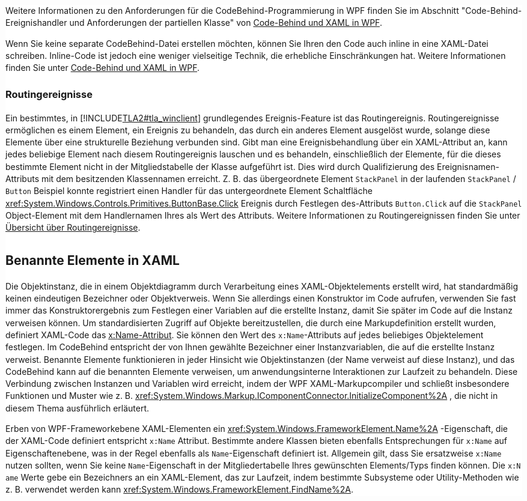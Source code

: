  Weitere Informationen zu den Anforderungen für die CodeBehind-Programmierung in WPF finden Sie im Abschnitt "Code-Behind-Ereignishandler und Anforderungen der partiellen Klasse" von [Code-Behind und XAML in WPF](../../../../docs/framework/wpf/advanced/code-behind-and-xaml-in-wpf.md).  
  
 Wenn Sie keine separate CodeBehind-Datei erstellen möchten, können Sie Ihren den Code auch inline in eine XAML-Datei schreiben. Inline-Code ist jedoch eine weniger vielseitige Technik, die erhebliche Einschränkungen hat. Weitere Informationen finden Sie unter [Code-Behind und XAML in WPF](../../../../docs/framework/wpf/advanced/code-behind-and-xaml-in-wpf.md).  
  
### <a name="routed-events"></a>Routingereignisse  
 Ein bestimmtes, in [!INCLUDE[TLA2#tla_winclient](../../../../includes/tla2sharptla-winclient-md.md)] grundlegendes Ereignis-Feature ist das Routingereignis. Routingereignisse ermöglichen es einem Element, ein Ereignis zu behandeln, das durch ein anderes Element ausgelöst wurde, solange diese Elemente über eine strukturelle Beziehung verbunden sind. Gibt man eine Ereignisbehandlung über ein XAML-Attribut an, kann jedes beliebige Element nach diesem Routingereignis lauschen und es behandeln, einschließlich der Elemente, für die dieses bestimmte Element nicht in der Mitgliedstabelle der Klasse aufgeführt ist. Dies wird durch Qualifizierung des Ereignisnamen-Attributs mit dem besitzenden Klassennamen erreicht. Z. B. das übergeordnete Element `StackPanel` in der laufenden `StackPanel`  /  `Button` Beispiel konnte registriert einen Handler für das untergeordnete Element Schaltfläche <xref:System.Windows.Controls.Primitives.ButtonBase.Click> Ereignis durch Festlegen des-Attributs `Button.Click` auf die `StackPanel` Object-Element mit dem Handlernamen Ihres als Wert des Attributs. Weitere Informationen zu Routingereignissen finden Sie unter [Übersicht über Routingereignisse](../../../../docs/framework/wpf/advanced/routed-events-overview.md).  
  
<a name="x_name_and_xaml_named_elements"></a>   
## <a name="xaml-named-elements"></a>Benannte Elemente in XAML  
 Die Objektinstanz, die in einem Objektdiagramm durch Verarbeitung eines XAML-Objektelements erstellt wird, hat standardmäßig keinen eindeutigen Bezeichner oder Objektverweis. Wenn Sie allerdings einen Konstruktor im Code aufrufen, verwenden Sie fast immer das Konstruktorergebnis zum Festlegen einer Variablen auf die erstellte Instanz, damit Sie später im Code auf die Instanz verweisen können. Um standardisierten Zugriff auf Objekte bereitzustellen, die durch eine Markupdefinition erstellt wurden, definiert XAML-Code das [x:Name-Attribut](../../../../docs/framework/xaml-services/x-name-directive.md). Sie können den Wert des `x:Name`-Attributs auf jedes beliebiges Objektelement festlegen. Im CodeBehind entspricht der von Ihnen gewählte Bezeichner einer Instanzvariablen, die auf die erstellte Instanz verweist. Benannte Elemente funktionieren in jeder Hinsicht wie Objektinstanzen (der Name verweist auf diese Instanz), und das CodeBehind kann auf die benannten Elemente verweisen, um anwendungsinterne Interaktionen zur Laufzeit zu behandeln. Diese Verbindung zwischen Instanzen und Variablen wird erreicht, indem der WPF XAML-Markupcompiler und schließt insbesondere Funktionen und Muster wie z. B. <xref:System.Windows.Markup.IComponentConnector.InitializeComponent%2A> , die nicht in diesem Thema ausführlich erläutert.  
  
 Erben von WPF-Frameworkebene XAML-Elementen ein <xref:System.Windows.FrameworkElement.Name%2A> -Eigenschaft, die der XAML-Code definiert entspricht `x:Name` Attribut. Bestimmte andere Klassen bieten ebenfalls Entsprechungen für `x:Name` auf Eigenschaftenebene, was in der Regel ebenfalls als `Name`-Eigenschaft definiert ist. Allgemein gilt, dass Sie ersatzweise `x:Name` nutzen sollten, wenn Sie keine `Name`-Eigenschaft in der Mitgliedertabelle Ihres gewünschten Elements/Typs finden können. Die `x:Name` Werte gebe ein Bezeichners an ein XAML-Element, das zur Laufzeit, indem bestimmte Subsysteme oder Utility-Methoden wie z. B. verwendet werden kann <xref:System.Windows.FrameworkElement.FindName%2A>.  
  